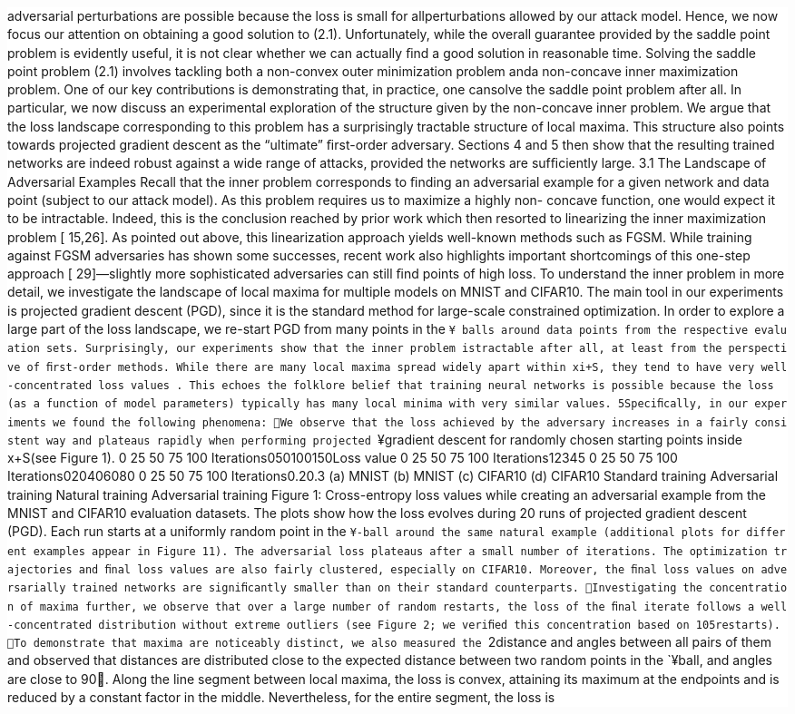 adversarial perturbations are possible because the loss is small for allperturbations allowed by our
attack model. Hence, we now focus our attention on obtaining a good solution to (2.1).
Unfortunately, while the overall guarantee provided by the saddle point problem is evidently
useful, it is not clear whether we can actually ﬁnd a good solution in reasonable time. Solving
the saddle point problem (2.1) involves tackling both a non-convex outer minimization problem
anda non-concave inner maximization problem. One of our key contributions is demonstrating
that, in practice, one cansolve the saddle point problem after all. In particular, we now discuss
an experimental exploration of the structure given by the non-concave inner problem. We argue
that the loss landscape corresponding to this problem has a surprisingly tractable structure of local
maxima. This structure also points towards projected gradient descent as the “ultimate” ﬁrst-order
adversary. Sections 4 and 5 then show that the resulting trained networks are indeed robust against
a wide range of attacks, provided the networks are sufﬁciently large.
3.1 The Landscape of Adversarial Examples
Recall that the inner problem corresponds to ﬁnding an adversarial example for a given network
and data point (subject to our attack model). As this problem requires us to maximize a highly non-
concave function, one would expect it to be intractable. Indeed, this is the conclusion reached by
prior work which then resorted to linearizing the inner maximization problem [ 15,26]. As pointed
out above, this linearization approach yields well-known methods such as FGSM. While training
against FGSM adversaries has shown some successes, recent work also highlights important
shortcomings of this one-step approach [ 29]—slightly more sophisticated adversaries can still ﬁnd
points of high loss.
To understand the inner problem in more detail, we investigate the landscape of local maxima
for multiple models on MNIST and CIFAR10. The main tool in our experiments is projected
gradient descent (PGD), since it is the standard method for large-scale constrained optimization.
In order to explore a large part of the loss landscape, we re-start PGD from many points in the `¥
balls around data points from the respective evaluation sets.
Surprisingly, our experiments show that the inner problem istractable after all, at least from
the perspective of ﬁrst-order methods. While there are many local maxima spread widely apart
within xi+S, they tend to have very well-concentrated loss values . This echoes the folklore belief that
training neural networks is possible because the loss (as a function of model parameters) typically
has many local minima with very similar values.
5Speciﬁcally, in our experiments we found the following phenomena:
We observe that the loss achieved by the adversary increases in a fairly consistent way and
plateaus rapidly when performing projected `¥gradient descent for randomly chosen starting
points inside x+S(see Figure 1).
0 25 50 75 100
Iterations050100150Loss value
0 25 50 75 100
Iterations12345
0 25 50 75 100
Iterations020406080
0 25 50 75 100
Iterations0.20.3
(a) MNIST (b) MNIST (c) CIFAR10 (d) CIFAR10
Standard training Adversarial training Natural training Adversarial training
Figure 1: Cross-entropy loss values while creating an adversarial example from the MNIST and
CIFAR10 evaluation datasets. The plots show how the loss evolves during 20 runs of projected
gradient descent (PGD). Each run starts at a uniformly random point in the `¥-ball around the
same natural example (additional plots for different examples appear in Figure 11). The adversarial
loss plateaus after a small number of iterations. The optimization trajectories and ﬁnal loss values
are also fairly clustered, especially on CIFAR10. Moreover, the ﬁnal loss values on adversarially
trained networks are signiﬁcantly smaller than on their standard counterparts.
Investigating the concentration of maxima further, we observe that over a large number of
random restarts, the loss of the ﬁnal iterate follows a well-concentrated distribution without
extreme outliers (see Figure 2; we veriﬁed this concentration based on 105restarts).
To demonstrate that maxima are noticeably distinct, we also measured the `2distance and angles
between all pairs of them and observed that distances are distributed close to the expected
distance between two random points in the `¥ball, and angles are close to 90. Along the line
segment between local maxima, the loss is convex, attaining its maximum at the endpoints and
is reduced by a constant factor in the middle. Nevertheless, for the entire segment, the loss is